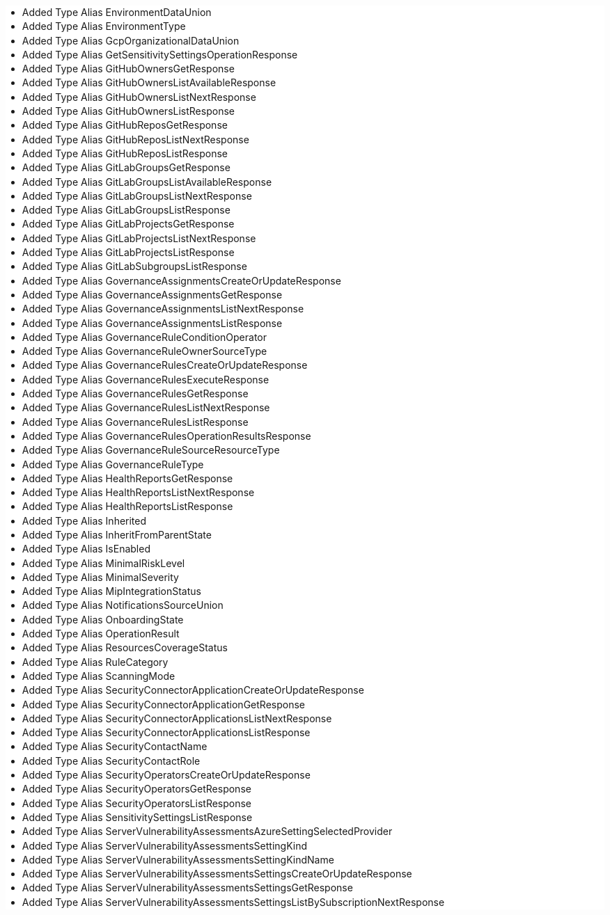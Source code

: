   - Added Type Alias EnvironmentDataUnion
  - Added Type Alias EnvironmentType
  - Added Type Alias GcpOrganizationalDataUnion
  - Added Type Alias GetSensitivitySettingsOperationResponse
  - Added Type Alias GitHubOwnersGetResponse
  - Added Type Alias GitHubOwnersListAvailableResponse
  - Added Type Alias GitHubOwnersListNextResponse
  - Added Type Alias GitHubOwnersListResponse
  - Added Type Alias GitHubReposGetResponse
  - Added Type Alias GitHubReposListNextResponse
  - Added Type Alias GitHubReposListResponse
  - Added Type Alias GitLabGroupsGetResponse
  - Added Type Alias GitLabGroupsListAvailableResponse
  - Added Type Alias GitLabGroupsListNextResponse
  - Added Type Alias GitLabGroupsListResponse
  - Added Type Alias GitLabProjectsGetResponse
  - Added Type Alias GitLabProjectsListNextResponse
  - Added Type Alias GitLabProjectsListResponse
  - Added Type Alias GitLabSubgroupsListResponse
  - Added Type Alias GovernanceAssignmentsCreateOrUpdateResponse
  - Added Type Alias GovernanceAssignmentsGetResponse
  - Added Type Alias GovernanceAssignmentsListNextResponse
  - Added Type Alias GovernanceAssignmentsListResponse
  - Added Type Alias GovernanceRuleConditionOperator
  - Added Type Alias GovernanceRuleOwnerSourceType
  - Added Type Alias GovernanceRulesCreateOrUpdateResponse
  - Added Type Alias GovernanceRulesExecuteResponse
  - Added Type Alias GovernanceRulesGetResponse
  - Added Type Alias GovernanceRulesListNextResponse
  - Added Type Alias GovernanceRulesListResponse
  - Added Type Alias GovernanceRulesOperationResultsResponse
  - Added Type Alias GovernanceRuleSourceResourceType
  - Added Type Alias GovernanceRuleType
  - Added Type Alias HealthReportsGetResponse
  - Added Type Alias HealthReportsListNextResponse
  - Added Type Alias HealthReportsListResponse
  - Added Type Alias Inherited
  - Added Type Alias InheritFromParentState
  - Added Type Alias IsEnabled
  - Added Type Alias MinimalRiskLevel
  - Added Type Alias MinimalSeverity
  - Added Type Alias MipIntegrationStatus
  - Added Type Alias NotificationsSourceUnion
  - Added Type Alias OnboardingState
  - Added Type Alias OperationResult
  - Added Type Alias ResourcesCoverageStatus
  - Added Type Alias RuleCategory
  - Added Type Alias ScanningMode
  - Added Type Alias SecurityConnectorApplicationCreateOrUpdateResponse
  - Added Type Alias SecurityConnectorApplicationGetResponse
  - Added Type Alias SecurityConnectorApplicationsListNextResponse
  - Added Type Alias SecurityConnectorApplicationsListResponse
  - Added Type Alias SecurityContactName
  - Added Type Alias SecurityContactRole
  - Added Type Alias SecurityOperatorsCreateOrUpdateResponse
  - Added Type Alias SecurityOperatorsGetResponse
  - Added Type Alias SecurityOperatorsListResponse
  - Added Type Alias SensitivitySettingsListResponse
  - Added Type Alias ServerVulnerabilityAssessmentsAzureSettingSelectedProvider
  - Added Type Alias ServerVulnerabilityAssessmentsSettingKind
  - Added Type Alias ServerVulnerabilityAssessmentsSettingKindName
  - Added Type Alias ServerVulnerabilityAssessmentsSettingsCreateOrUpdateResponse
  - Added Type Alias ServerVulnerabilityAssessmentsSettingsGetResponse
  - Added Type Alias ServerVulnerabilityAssessmentsSettingsListBySubscriptionNextResponse